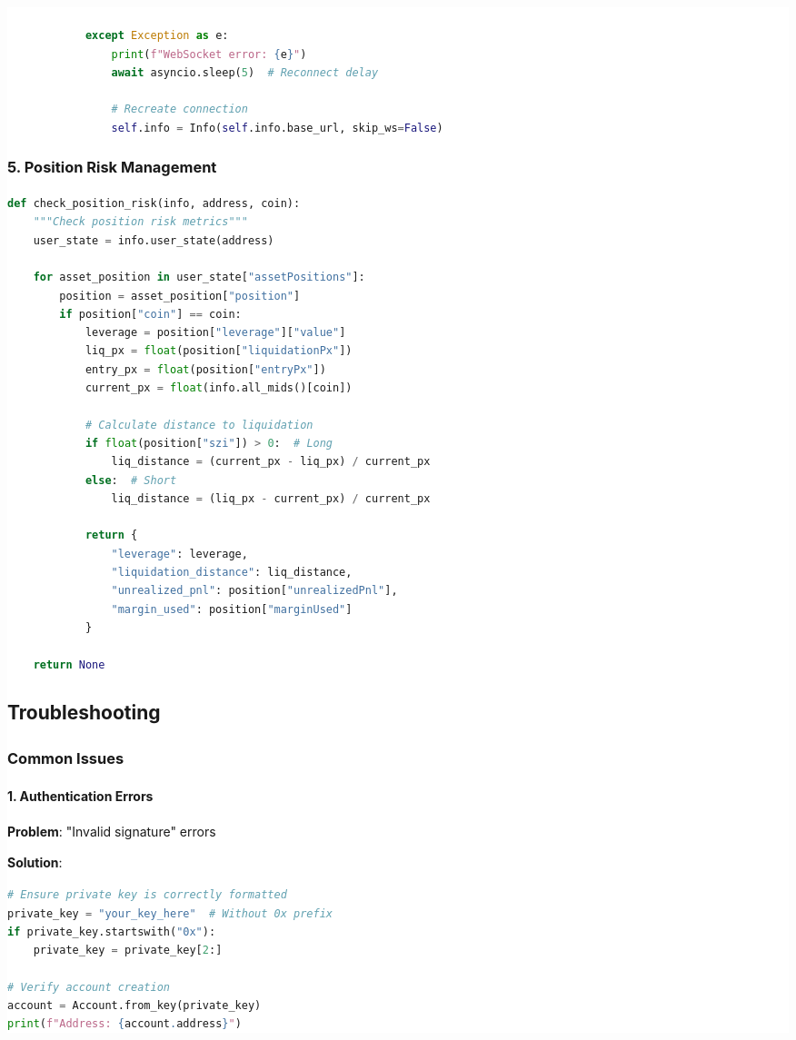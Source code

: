 ```python
                
            except Exception as e:
                print(f"WebSocket error: {e}")
                await asyncio.sleep(5)  # Reconnect delay
                
                # Recreate connection
                self.info = Info(self.info.base_url, skip_ws=False)
```

### 5. Position Risk Management

```python
def check_position_risk(info, address, coin):
    """Check position risk metrics"""
    user_state = info.user_state(address)
    
    for asset_position in user_state["assetPositions"]:
        position = asset_position["position"]
        if position["coin"] == coin:
            leverage = position["leverage"]["value"]
            liq_px = float(position["liquidationPx"])
            entry_px = float(position["entryPx"])
            current_px = float(info.all_mids()[coin])
            
            # Calculate distance to liquidation
            if float(position["szi"]) > 0:  # Long
                liq_distance = (current_px - liq_px) / current_px
            else:  # Short
                liq_distance = (liq_px - current_px) / current_px
            
            return {
                "leverage": leverage,
                "liquidation_distance": liq_distance,
                "unrealized_pnl": position["unrealizedPnl"],
                "margin_used": position["marginUsed"]
            }
    
    return None
```

## Troubleshooting

### Common Issues

#### 1. Authentication Errors

**Problem**: "Invalid signature" errors

**Solution**:
```python
# Ensure private key is correctly formatted
private_key = "your_key_here"  # Without 0x prefix
if private_key.startswith("0x"):
    private_key = private_key[2:]

# Verify account creation
account = Account.from_key(private_key)
print(f"Address: {account.address}")
```
